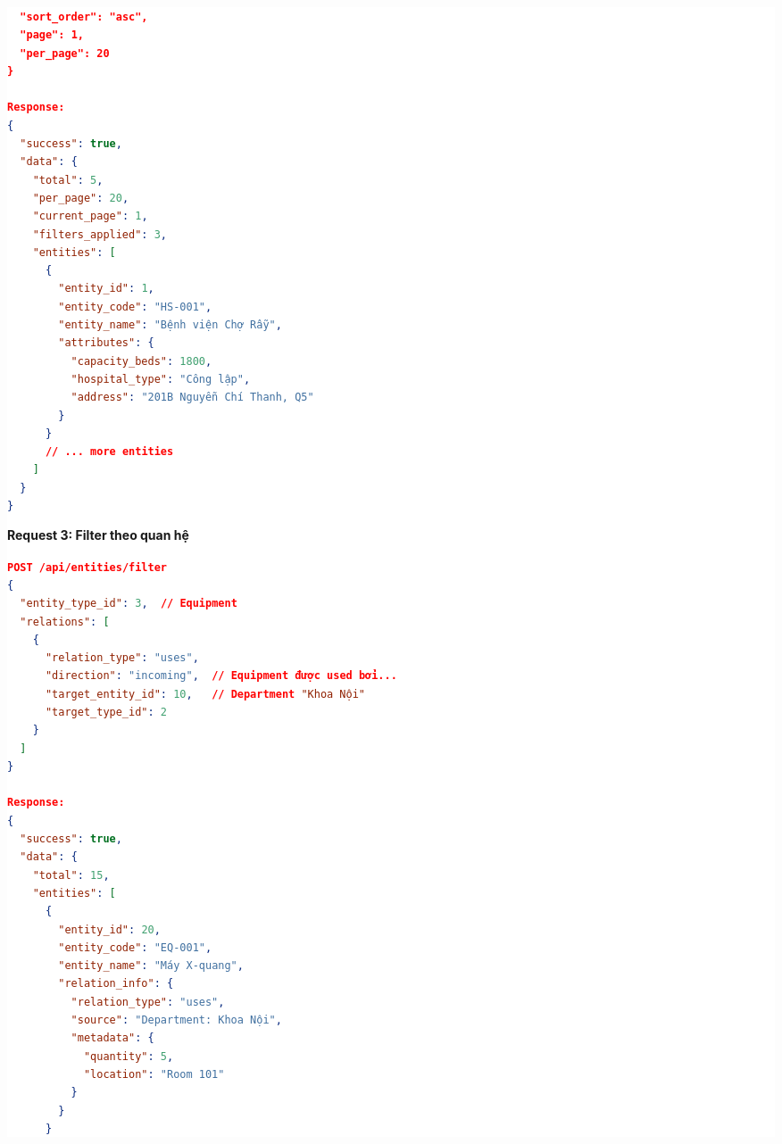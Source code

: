 ```json
  "sort_order": "asc",
  "page": 1,
  "per_page": 20
}

Response:
{
  "success": true,
  "data": {
    "total": 5,
    "per_page": 20,
    "current_page": 1,
    "filters_applied": 3,
    "entities": [
      {
        "entity_id": 1,
        "entity_code": "HS-001",
        "entity_name": "Bệnh viện Chợ Rẫy",
        "attributes": {
          "capacity_beds": 1800,
          "hospital_type": "Công lập",
          "address": "201B Nguyễn Chí Thanh, Q5"
        }
      }
      // ... more entities
    ]
  }
}
```

**Request 3: Filter theo quan hệ**
```json
POST /api/entities/filter
{
  "entity_type_id": 3,  // Equipment
  "relations": [
    {
      "relation_type": "uses",
      "direction": "incoming",  // Equipment được used bởi...
      "target_entity_id": 10,   // Department "Khoa Nội"
      "target_type_id": 2
    }
  ]
}

Response:
{
  "success": true,
  "data": {
    "total": 15,
    "entities": [
      {
        "entity_id": 20,
        "entity_code": "EQ-001",
        "entity_name": "Máy X-quang",
        "relation_info": {
          "relation_type": "uses",
          "source": "Department: Khoa Nội",
          "metadata": {
            "quantity": 5,
            "location": "Room 101"
          }
        }
      }
```